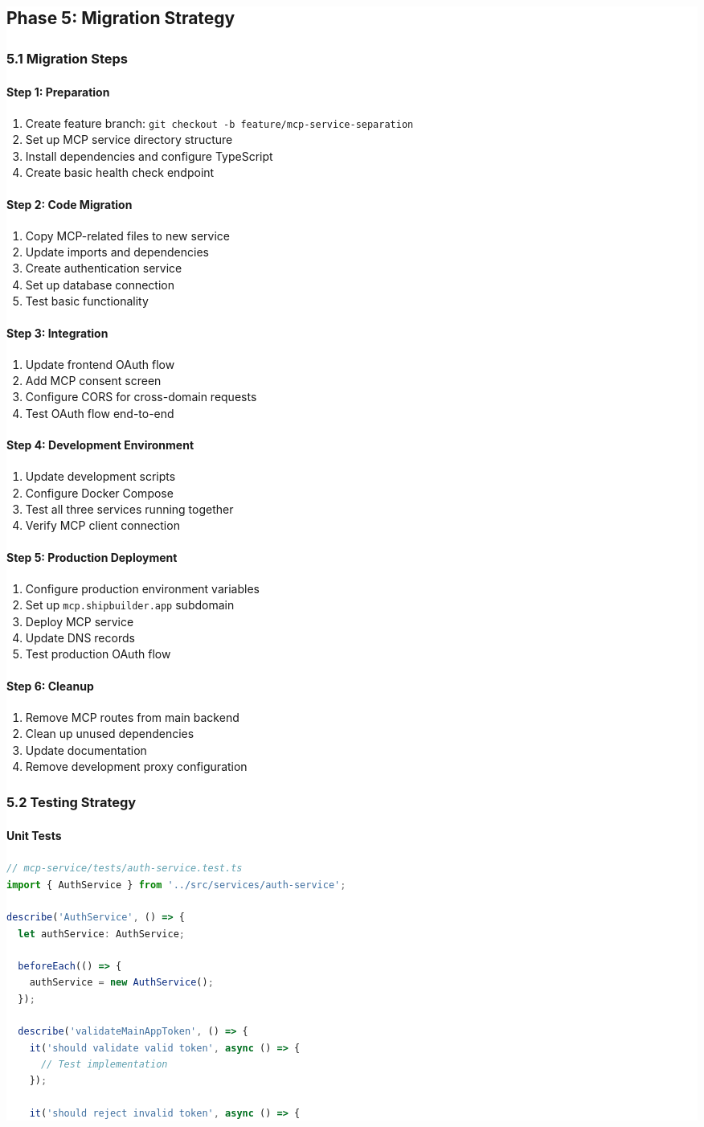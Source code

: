 ## **Phase 5: Migration Strategy**

### **5.1 Migration Steps**

#### **Step 1: Preparation**
1. Create feature branch: `git checkout -b feature/mcp-service-separation`
2. Set up MCP service directory structure
3. Install dependencies and configure TypeScript
4. Create basic health check endpoint

#### **Step 2: Code Migration**
1. Copy MCP-related files to new service
2. Update imports and dependencies
3. Create authentication service
4. Set up database connection
5. Test basic functionality

#### **Step 3: Integration**
1. Update frontend OAuth flow
2. Add MCP consent screen
3. Configure CORS for cross-domain requests
4. Test OAuth flow end-to-end

#### **Step 4: Development Environment**
1. Update development scripts
2. Configure Docker Compose
3. Test all three services running together
4. Verify MCP client connection

#### **Step 5: Production Deployment**
1. Configure production environment variables
2. Set up `mcp.shipbuilder.app` subdomain
3. Deploy MCP service
4. Update DNS records
5. Test production OAuth flow

#### **Step 6: Cleanup**
1. Remove MCP routes from main backend
2. Clean up unused dependencies
3. Update documentation
4. Remove development proxy configuration

### **5.2 Testing Strategy**

#### **Unit Tests**
```typescript
// mcp-service/tests/auth-service.test.ts
import { AuthService } from '../src/services/auth-service';

describe('AuthService', () => {
  let authService: AuthService;

  beforeEach(() => {
    authService = new AuthService();
  });

  describe('validateMainAppToken', () => {
    it('should validate valid token', async () => {
      // Test implementation
    });

    it('should reject invalid token', async () => {
```